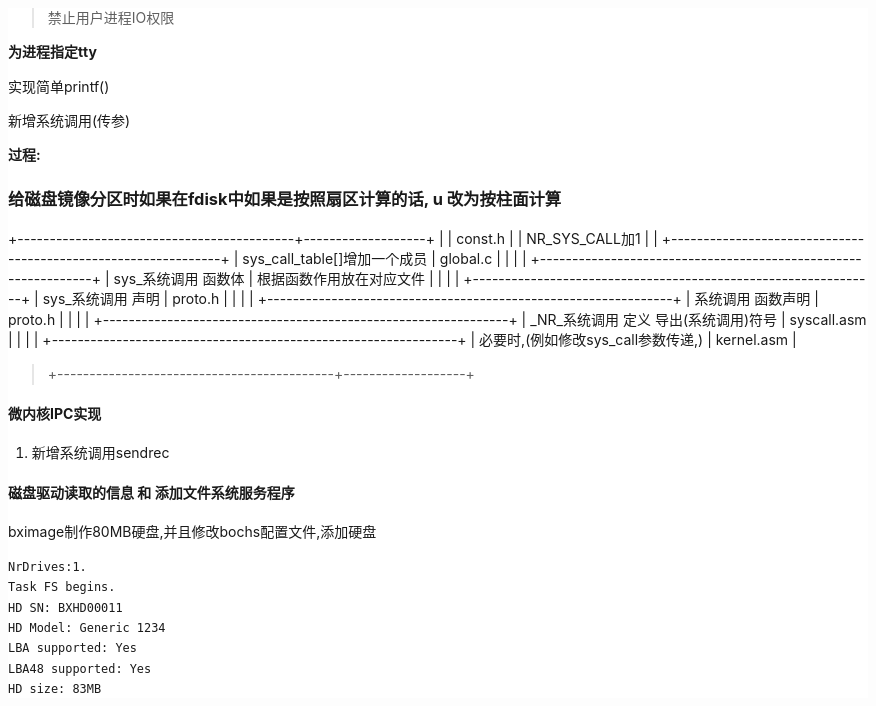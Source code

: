 >  禁止用户进程IO权限

**为进程指定tty**

实现简单printf()

新增系统调用(传参)

**过程:**

### 给磁盘镜像分区时如果在fdisk中如果是按照扇区计算的话, u 改为按柱面计算

+-------------------------------------------+-------------------+
|                                           |   const.h         |
|   NR_SYS_CALL加1                           |                   |
+---------------------------------------------------------------+
|   sys_call_table[]增加一个成员                  |   global.c        |
|                                           |                   |
+---------------------------------------------------------------+
|   sys_系统调用 函数体                            |   根据函数作用放在对应文件    |
|                                           |                   |
+---------------------------------------------------------------+
|   sys_系统调用 声明                             |   proto.h         |
|                                           |                   |
+---------------------------------------------------------------+
|   系统调用 函数声明                               |   proto.h         |
|                                           |                   |
+---------------------------------------------------------------+
|   _NR_系统调用 定义   导出(系统调用)符号                |   syscall.asm     |
|                                           |                   |
+---------------------------------------------------------------+
|   必要时,(例如修改sys_call参数传递,)                 |   kernel.asm      |

>+-------------------------------------------+-------------------+

#### 微内核IPC实现

1. 新增系统调用sendrec





#### 磁盘驱动读取的信息 和 添加文件系统服务程序

bximage制作80MB硬盘,并且修改bochs配置文件,添加硬盘

```shell
NrDrives:1.
Task FS begins.
HD SN: BXHD00011
HD Model: Generic 1234
LBA supported: Yes
LBA48 supported: Yes
HD size: 83MB
```
